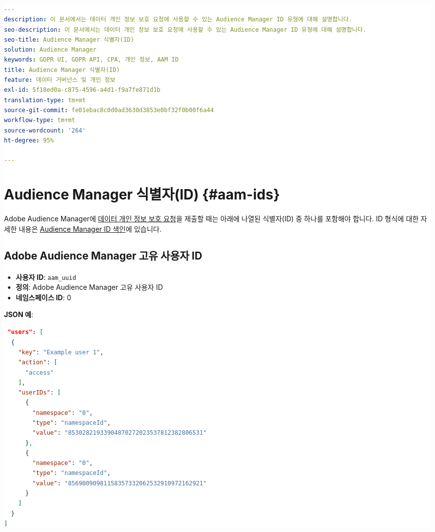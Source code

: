 ```yaml
---
description: 이 문서에서는 데이터 개인 정보 보호 요청에 사용할 수 있는 Audience Manager ID 유형에 대해 설명합니다.
seo-description: 이 문서에서는 데이터 개인 정보 보호 요청에 사용할 수 있는 Audience Manager ID 유형에 대해 설명합니다.
seo-title: Audience Manager 식별자(ID)
solution: Audience Manager
keywords: GDPR UI, GDPR API, CPA, 개인 정보, AAM ID
title: Audience Manager 식별자(ID)
feature: 데이터 거버넌스 및 개인 정보
exl-id: 5f18ed0a-c875-4596-a4d1-f9a7fe871d1b
translation-type: tm+mt
source-git-commit: fe01ebac8c0d0ad3630d3853e0bf32f0b00f6a44
workflow-type: tm+mt
source-wordcount: '264'
ht-degree: 95%

---
```


# Audience Manager 식별자(ID) {#aam-ids}

Adobe Audience Manager에 [데이터 개인 정보 보호 요청](data-privacy-requests.md)을 제출할 때는 아래에 나열된 식별자(ID) 중 하나를 포함해야 합니다. ID 형식에 대한 자세한 내용은 [Audience Manager ID 색인](../../reference/ids-in-aam.md)에 있습니다.

## Adobe Audience Manager 고유 사용자 ID

* **사용자 ID**: `aam_uuid`
* **정의**: Adobe Audience Manager 고유 사용자 ID
* **네임스페이스 ID**: 0

**JSON 예**:

```json
 "users": [
  {
    "key": "Example user 1",
    "action": [
      "access"
    ],
    "userIDs": [
      {
        "namespace": "0",
        "type": "namespaceId",
        "value": "85302821933904870272023537812382806531"
      },
      {
        "namespace": "0",
        "type": "namespaceId",
        "value": "85690090981158357332062532910972162921"
      }
    ]
  }
]
```

